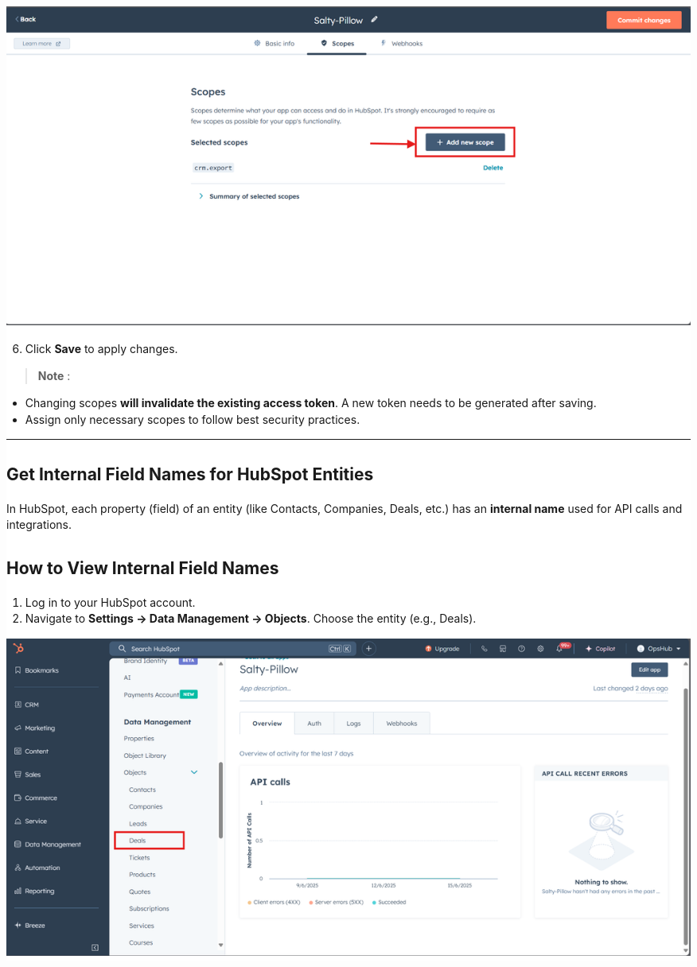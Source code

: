 <p align="center"><img src="../assets/HubSpotScopes.png" /></p>

6. Click **Save** to apply changes.

> **Note** :
* Changing scopes **will invalidate the existing access token**. A new token needs to be generated after saving.
* Assign only necessary scopes to follow best security practices.

---

## Get Internal Field Names for HubSpot Entities

In HubSpot, each property (field) of an entity (like Contacts, Companies, Deals, etc.) has an **internal name** used for API calls and integrations.

## How to View Internal Field Names

1. Log in to your HubSpot account.
2. Navigate to **Settings → Data Management → Objects**. Choose the entity (e.g., Deals).

<p align="center"><img src="../assets/HubSpotPropertyDeal.png" /></p>
